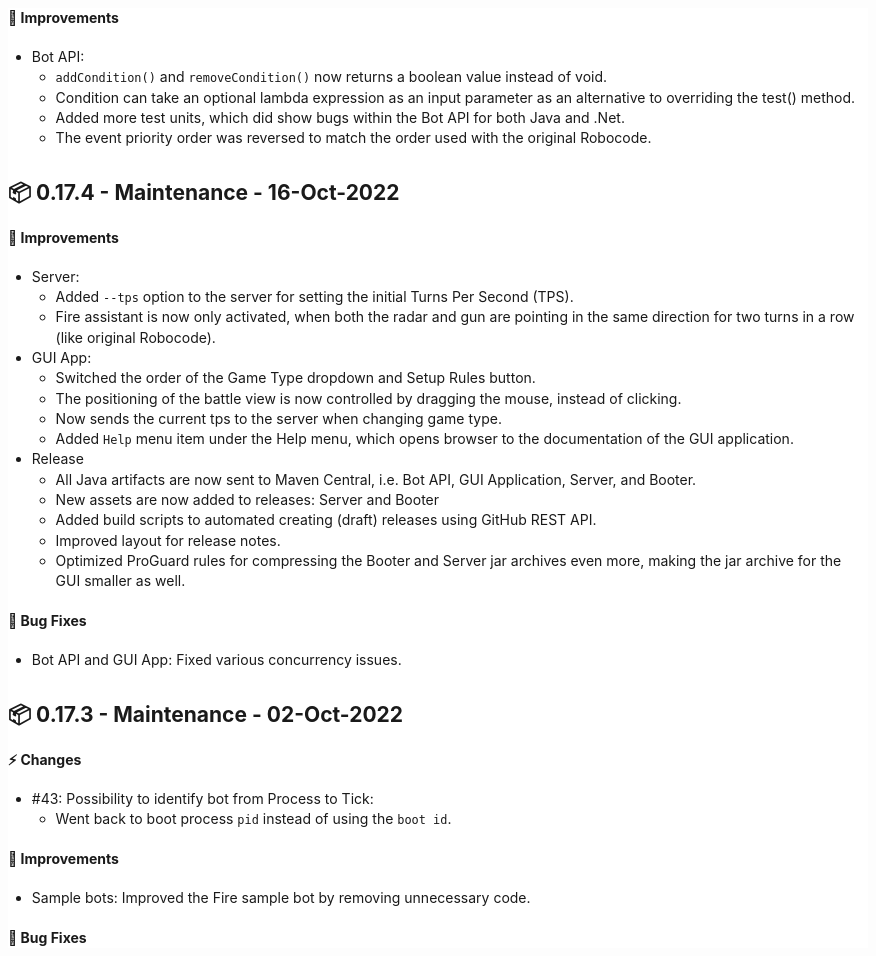 #### 🚀 Improvements

- Bot API:
    - `addCondition()` and `removeCondition()` now returns a boolean value instead of void.
    - Condition can take an optional lambda expression as an input parameter as an alternative to overriding the test()
      method.
    - Added more test units, which did show bugs within the Bot API for both Java and .Net.
    - The event priority order was reversed to match the order used with the original Robocode.

## 📦 0.17.4 - Maintenance - 16-Oct-2022

#### 🚀 Improvements

- Server:
    - Added `--tps` option to the server for setting the initial Turns Per Second (TPS).
    - Fire assistant is now only activated, when both the radar and gun are pointing in the same direction for two turns
      in a row (like original Robocode).
- GUI App:
    - Switched the order of the Game Type dropdown and Setup Rules button.
    - The positioning of the battle view is now controlled by dragging the mouse, instead of clicking.
    - Now sends the current tps to the server when changing game type.
    - Added `Help` menu item under the Help menu, which opens browser to the documentation of the GUI application.
- Release
    - All Java artifacts are now sent to Maven Central, i.e. Bot API, GUI Application, Server, and Booter.
    - New assets are now added to releases: Server and Booter
    - Added build scripts to automated creating (draft) releases using GitHub REST API.
    - Improved layout for release notes.
    - Optimized ProGuard rules for compressing the Booter and Server jar archives even more, making the jar archive for
      the GUI smaller as well.

#### 🐞 Bug Fixes

- Bot API and GUI App: Fixed various concurrency issues.

## 📦 0.17.3 - Maintenance - 02-Oct-2022

#### ⚡ Changes

- #43: Possibility to identify bot from Process to Tick:
    - Went back to boot process `pid` instead of using the `boot id`.

#### 🚀 Improvements

- Sample bots: Improved the Fire sample bot by removing unnecessary code.

#### 🐞 Bug Fixes
